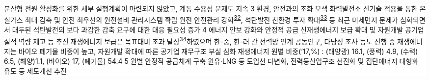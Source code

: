 </td>
<td style="text-align:left;">
분산형 전원 활성화를 위한 세부 실행계획이 마련되지 않았고, 계통 수용성
문제도 지속
</td>
<td style="text-align:left;">
</td>
</tr>
<tr>
<td style="text-align:right;width: 60px; ">
3
</td>
<td style="text-align:left;">
환경, 안전과의 조화 모색
</td>
<td style="text-align:left;">
화력발전소 신기술 적용을 통한 온실가스 최대 감축 및 안전 최우선의
원전설비 관리시스템 확립
</td>
<td style="text-align:left;">
원전 안전관리 강화<sup><a href="#fn32">32</a></sup>, 석탄발전 친환경 투자 확대<sup><a href="#fn33">33</a></sup> 등
</td>
<td style="text-align:left;">
최근 미세먼지 문제가 심화되면서 대두된 석탄발전의 보다 과감한 감축
요구에 대한 대응 필요성 증가
</td>
<td style="text-align:left;">
</td>
</tr>
<tr>
<td style="text-align:right;width: 60px; ">
4
</td>
<td style="text-align:left;">
에너지 안보 강화와 안정적 공급
</td>
<td style="text-align:left;">
신재생에너지 보급 확대 및 자원개발 공기업 질적 역량 제고 등 추진
</td>
<td style="text-align:left;">
재생에너지 보급은 목표대비 초과 달성<sup><a href="#fn34">34</a></sup>하였으며 한-중, 한-러 간 전력망 연계
공동연구, 타당성 조사 등도 진행 중
</td>
<td style="text-align:left;">
재생에너지는 바이오 폐기물 비중이 높고, 자원개발 확대에 따른 공기업
재무구조 부실 심화
</td>
<td style="text-align:left;">
재생에너지 원별 비중(’17,%) : (태양광) 16.1, (풍력) 4.9, (수력) 6.5,
(해양)1.1, (바이오) 17, (폐기물) 54.4
</td>
</tr>
<tr>
<td style="text-align:right;width: 60px; ">
5
</td>
<td style="text-align:left;">
원별 안정적 공급체계 구축
</td>
<td style="text-align:left;">
원유·LNG 등 도입선 다변화, 전력등산업구조 선진화 및 집단에너지 대형화
유도 등 제도개선 추진
</td>
<td style="text-align:left;">